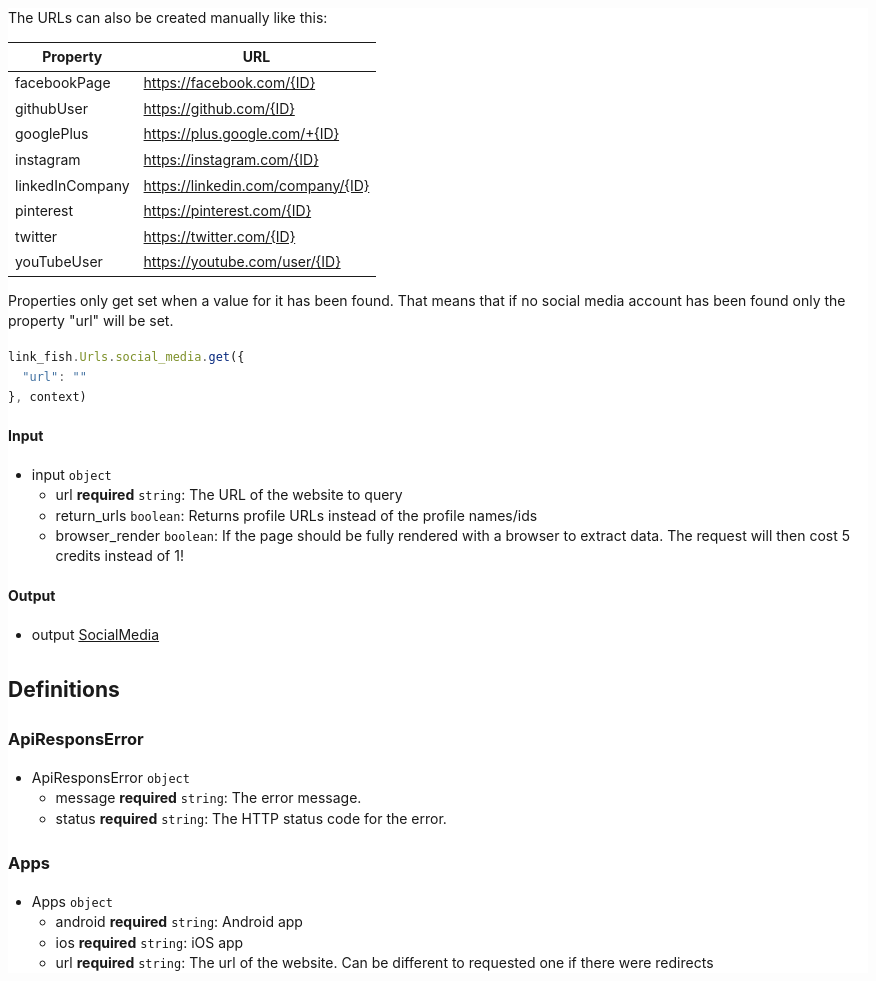 The URLs can also be created manually like this:

| Property        | URL                                    |
| --------------- | -------------------------------------- |
| facebookPage    | https://facebook.com/{ID}              |
| githubUser      | https://github.com/{ID}                |
| googlePlus      | https://plus.google.com/+{ID}          |
| instagram       | https://instagram.com/{ID}             |
| linkedInCompany | https://linkedin.com/company/{ID}      |
| pinterest       | https://pinterest.com/{ID}             |
| twitter         | https://twitter.com/{ID}               |
| youTubeUser     | https://youtube.com/user/{ID}          |

Properties only get set when a value for it has been found. That means that if no social media account has been found only the property "url" will be set.



```js
link_fish.Urls.social_media.get({
  "url": ""
}, context)
```

#### Input
* input `object`
  * url **required** `string`: The URL of the website to query
  * return_urls `boolean`: Returns profile URLs instead of the profile names/ids
  * browser_render `boolean`: If the page should be fully rendered with a browser to extract data. The request will then cost 5 credits instead of 1!

#### Output
* output [SocialMedia](#socialmedia)



## Definitions

### ApiResponsError
* ApiResponsError `object`
  * message **required** `string`: The error message.
  * status **required** `string`: The HTTP status code for the error.

### Apps
* Apps `object`
  * android **required** `string`: Android app
  * ios **required** `string`: iOS app
  * url **required** `string`: The url of the website. Can be different to requested one if there were redirects
